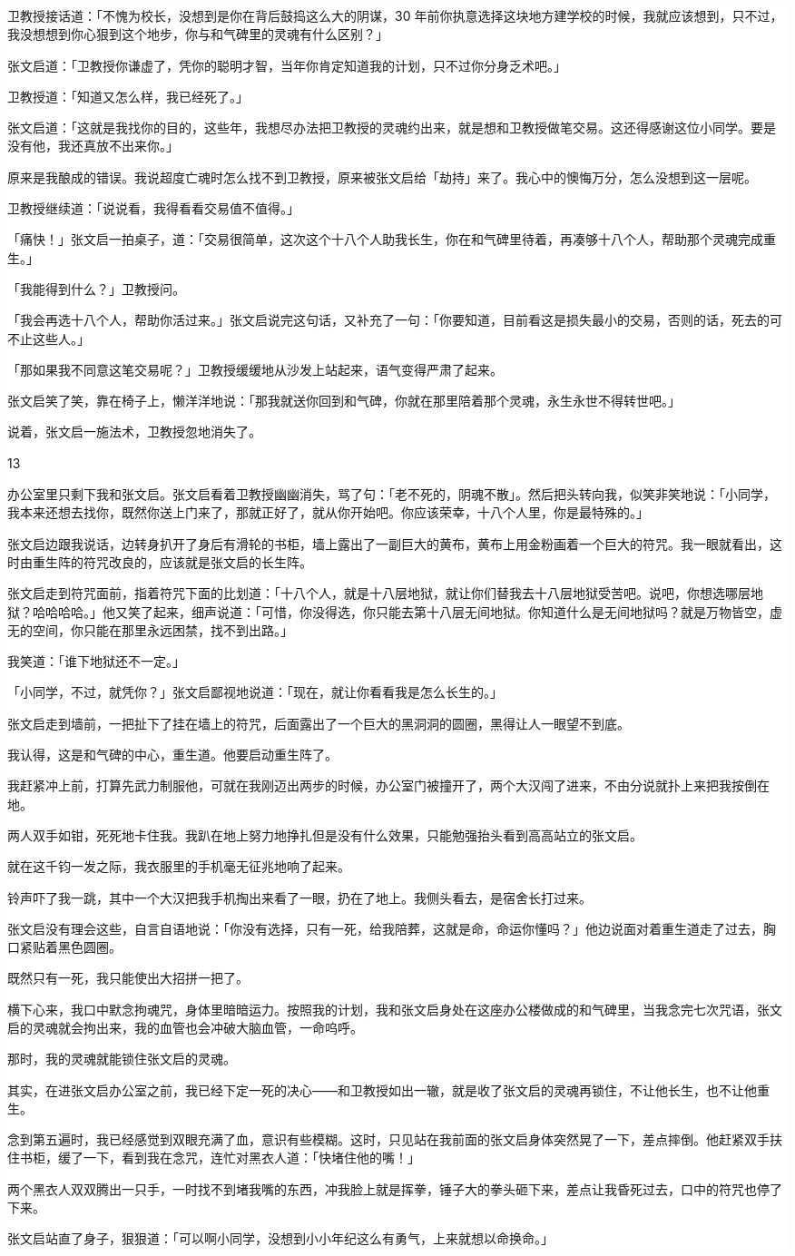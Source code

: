卫教授接话道：「不愧为校长，没想到是你在背后鼓捣这么大的阴谋，30 年前你执意选择这块地方建学校的时候，我就应该想到，只不过，我没想想到你心狠到这个地步，你与和气碑里的灵魂有什么区别？」

张文启道：「卫教授你谦虚了，凭你的聪明才智，当年你肯定知道我的计划，只不过你分身乏术吧。」

卫教授道：「知道又怎么样，我已经死了。」

张文启道：「这就是我找你的目的，这些年，我想尽办法把卫教授的灵魂约出来，就是想和卫教授做笔交易。这还得感谢这位小同学。要是没有他，我还真放不出来你。」

原来是我酿成的错误。我说超度亡魂时怎么找不到卫教授，原来被张文启给「劫持」来了。我心中的懊悔万分，怎么没想到这一层呢。

卫教授继续道：「说说看，我得看看交易值不值得。」

「痛快！」张文启一拍桌子，道：「交易很简单，这次这个十八个人助我长生，你在和气碑里待着，再凑够十八个人，帮助那个灵魂完成重生。」

「我能得到什么？」卫教授问。

「我会再选十八个人，帮助你活过来。」张文启说完这句话，又补充了一句：「你要知道，目前看这是损失最小的交易，否则的话，死去的可不止这些人。」

「那如果我不同意这笔交易呢？」卫教授缓缓地从沙发上站起来，语气变得严肃了起来。

张文启笑了笑，靠在椅子上，懒洋洋地说：「那我就送你回到和气碑，你就在那里陪着那个灵魂，永生永世不得转世吧。」

说着，张文启一施法术，卫教授忽地消失了。

13

办公室里只剩下我和张文启。张文启看着卫教授幽幽消失，骂了句：「老不死的，阴魂不散」。然后把头转向我，似笑非笑地说：「小同学，我本来还想去找你，既然你送上门来了，那就正好了，就从你开始吧。你应该荣幸，十八个人里，你是最特殊的。」

张文启边跟我说话，边转身扒开了身后有滑轮的书柜，墙上露出了一副巨大的黄布，黄布上用金粉画着一个巨大的符咒。我一眼就看出，这时由重生阵的符咒改良的，应该就是张文启的长生阵。

张文启走到符咒面前，指着符咒下面的比划道：「十八个人，就是十八层地狱，就让你们替我去十八层地狱受苦吧。说吧，你想选哪层地狱？哈哈哈哈。」他又笑了起来，细声说道：「可惜，你没得选，你只能去第十八层无间地狱。你知道什么是无间地狱吗？就是万物皆空，虚无的空间，你只能在那里永远困禁，找不到出路。」

我笑道：「谁下地狱还不一定。」

「小同学，不过，就凭你？」张文启鄙视地说道：「现在，就让你看看我是怎么长生的。」

张文启走到墙前，一把扯下了挂在墙上的符咒，后面露出了一个巨大的黑洞洞的圆圈，黑得让人一眼望不到底。

我认得，这是和气碑的中心，重生道。他要启动重生阵了。

我赶紧冲上前，打算先武力制服他，可就在我刚迈出两步的时候，办公室门被撞开了，两个大汉闯了进来，不由分说就扑上来把我按倒在地。

两人双手如钳，死死地卡住我。我趴在地上努力地挣扎但是没有什么效果，只能勉强抬头看到高高站立的张文启。

就在这千钧一发之际，我衣服里的手机毫无征兆地响了起来。

铃声吓了我一跳，其中一个大汉把我手机掏出来看了一眼，扔在了地上。我侧头看去，是宿舍长打过来。

张文启没有理会这些，自言自语地说：「你没有选择，只有一死，给我陪葬，这就是命，命运你懂吗？」他边说面对着重生道走了过去，胸口紧贴着黑色圆圈。

既然只有一死，我只能使出大招拼一把了。

横下心来，我口中默念拘魂咒，身体里暗暗运力。按照我的计划，我和张文启身处在这座办公楼做成的和气碑里，当我念完七次咒语，张文启的灵魂就会拘出来，我的血管也会冲破大脑血管，一命呜呼。

那时，我的灵魂就能锁住张文启的灵魂。

其实，在进张文启办公室之前，我已经下定一死的决心——和卫教授如出一辙，就是收了张文启的灵魂再锁住，不让他长生，也不让他重生。

念到第五遍时，我已经感觉到双眼充满了血，意识有些模糊。这时，只见站在我前面的张文启身体突然晃了一下，差点摔倒。他赶紧双手扶住书柜，缓了一下，看到我在念咒，连忙对黑衣人道：「快堵住他的嘴！」

两个黑衣人双双腾出一只手，一时找不到堵我嘴的东西，冲我脸上就是挥拳，锤子大的拳头砸下来，差点让我昏死过去，口中的符咒也停了下来。

张文启站直了身子，狠狠道：「可以啊小同学，没想到小小年纪这么有勇气，上来就想以命换命。」
